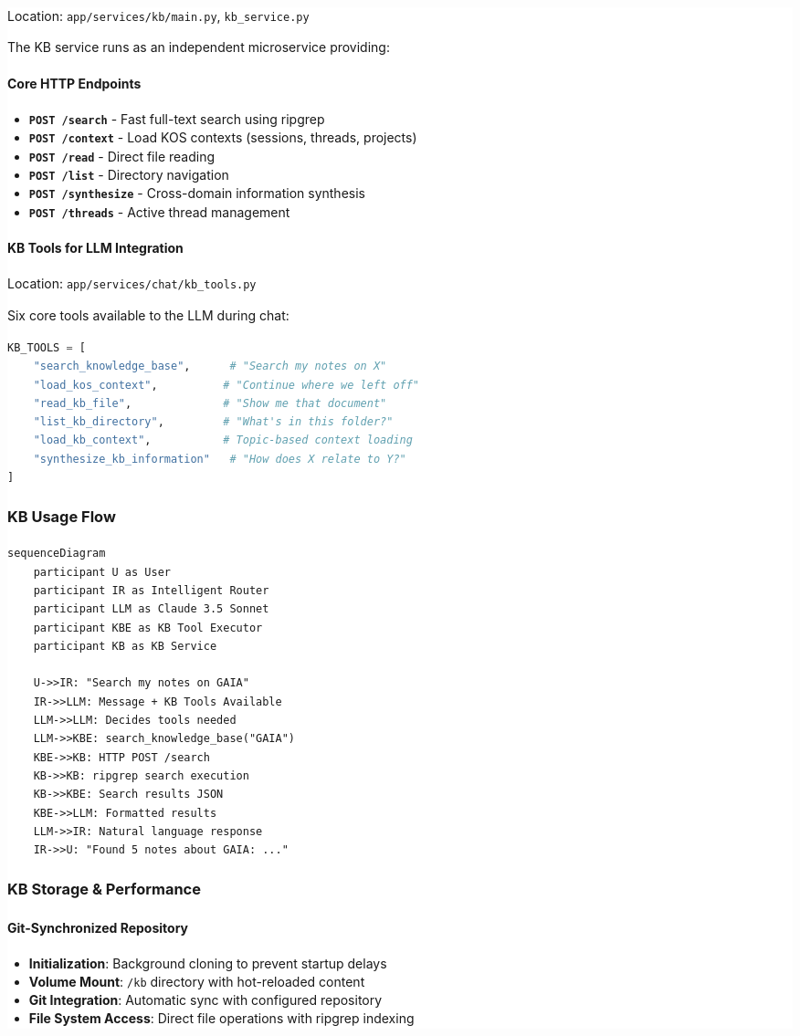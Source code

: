 Location: `app/services/kb/main.py`, `kb_service.py`

The KB service runs as an independent microservice providing:

#### **Core HTTP Endpoints**
- **`POST /search`** - Fast full-text search using ripgrep
- **`POST /context`** - Load KOS contexts (sessions, threads, projects)
- **`POST /read`** - Direct file reading
- **`POST /list`** - Directory navigation
- **`POST /synthesize`** - Cross-domain information synthesis
- **`POST /threads`** - Active thread management

#### **KB Tools for LLM Integration**

Location: `app/services/chat/kb_tools.py`

Six core tools available to the LLM during chat:

```python
KB_TOOLS = [
    "search_knowledge_base",      # "Search my notes on X"
    "load_kos_context",          # "Continue where we left off"
    "read_kb_file",              # "Show me that document"
    "list_kb_directory",         # "What's in this folder?"
    "load_kb_context",           # Topic-based context loading
    "synthesize_kb_information"   # "How does X relate to Y?"
]
```

### **KB Usage Flow**

```mermaid
sequenceDiagram
    participant U as User
    participant IR as Intelligent Router
    participant LLM as Claude 3.5 Sonnet
    participant KBE as KB Tool Executor
    participant KB as KB Service
    
    U->>IR: "Search my notes on GAIA"
    IR->>LLM: Message + KB Tools Available
    LLM->>LLM: Decides tools needed
    LLM->>KBE: search_knowledge_base("GAIA")
    KBE->>KB: HTTP POST /search
    KB->>KB: ripgrep search execution
    KB->>KBE: Search results JSON
    KBE->>LLM: Formatted results
    LLM->>IR: Natural language response
    IR->>U: "Found 5 notes about GAIA: ..."
```

### **KB Storage & Performance**

#### **Git-Synchronized Repository**
- **Initialization**: Background cloning to prevent startup delays
- **Volume Mount**: `/kb` directory with hot-reloaded content
- **Git Integration**: Automatic sync with configured repository
- **File System Access**: Direct file operations with ripgrep indexing
